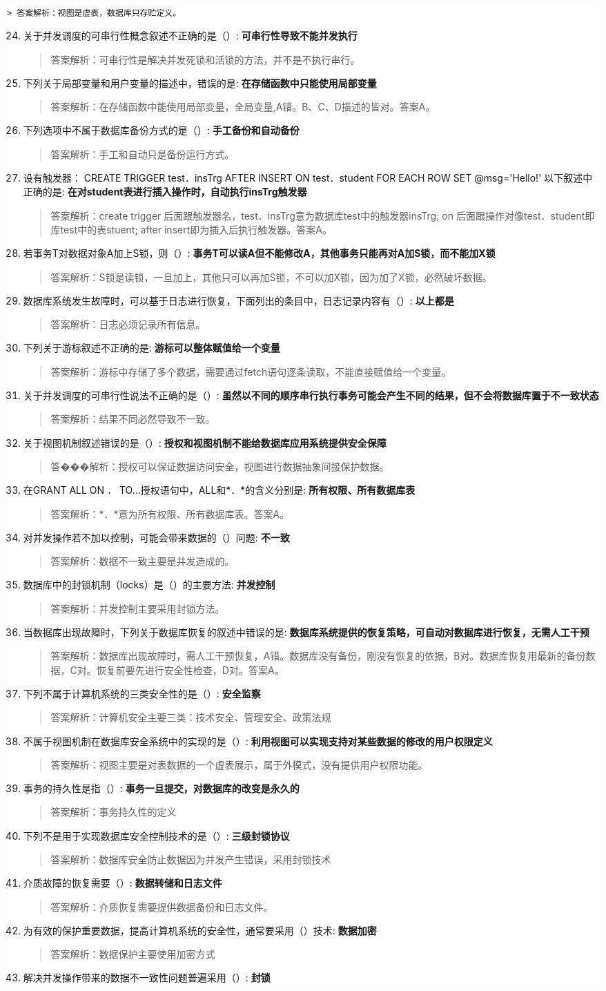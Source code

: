     > 答案解析：视图是虚表，数据库只存贮定义。
24. 关于并发调度的可串行性概念叙述不正确的是（）:  **可串行性导致不能并发执行**
    
    > 答案解析：可串行性是解决并发死锁和活锁的方法，并不是不执行串行。
25. 下列关于局部变量和用户变量的描述中，错误的是:  **在存储函数中只能使用局部变量**
    
    > 答案解析：在存储函数中能使用局部变量，全局变量,A错。B、C、D描述的皆对。答案A。
26. 下列选项中不属于数据库备份方式的是（）:  **手工备份和自动备份**
    
    > 答案解析：手工和自动只是备份运行方式。
27. 设有触发器： CREATE TRIGGER test．insTrg AFTER INSERT ON test．student FOR EACH ROW SET @msg='Hello!' 以下叙述中正确的是:  **在对student表进行插入操作时，自动执行insTrg触发器**
    
    > 答案解析：create trigger 后面跟触发器名，test．insTrg意为数据库test中的触发器insTrg; on 后面跟操作对像test．student即库test中的表stuent; after insert即为插入后执行触发器。答案A。
28. 若事务T对数据对象A加上S锁，则（）:  **事务T可以读A但不能修改A，其他事务只能再对A加S锁，而不能加X锁**
    
    > 答案解析：S锁是读锁，一旦加上，其他只可以再加S锁，不可以加X锁，因为加了X锁，必然破坏数据。
29. 数据库系统发生故障时，可以基于日志进行恢复，下面列出的条目中，日志记录内容有（）:  **以上都是**
    
    > 答案解析：日志必须记录所有信息。
30. 下列关于游标叙述不正确的是:  **游标可以整体赋值给一个变量**
    
    > 答案解析：游标中存储了多个数据，需要通过fetch语句逐条读取，不能直接赋值给一个变量。
31. 关于并发调度的可串行性说法不正确的是（）:  **虽然以不同的顺序串行执行事务可能会产生不同的结果，但不会将数据库置于不一致状态**
    
    > 答案解析：结果不同必然导致不一致。
32. 关于视图机制叙述错误的是（）:  **授权和视图机制不能给数据库应用系统提供安全保障**
    
    > 答���解析：授权可以保证数据访问安全，视图进行数据抽象间接保护数据。
33. 在GRANT ALL ON *．* TO…授权语句中，ALL和*．*的含义分别是:  **所有权限、所有数据库表**
    
    > 答案解析：*．*意为所有权限、所有数据库表。答案A。
34. 对并发操作若不加以控制，可能会带来数据的（）问题:  **不一致**
    
    > 答案解析：数据不一致主要是并发造成的。
35. 数据库中的封锁机制（locks）是（）的主要方法:  **并发控制**
    
    > 答案解析：并发控制主要采用封锁方法。
36. 当数据库出现故障时，下列关于数据库恢复的叙述中错误的是:  **数据库系统提供的恢复策略，可自动对数据库进行恢复，无需人工干预**
    
    > 答案解析：数据库出现故障时，需人工干预恢复，A错。数据库没有备份，刚没有恢复的依据，B对。数据库恢复用最新的备份数据，C对。恢复前要先进行安全性检查，D对。答案A。
37. 下列不属于计算机系统的三类安全性的是（）:  **安全监察**
    
    > 答案解析：计算机安全主要三类：技术安全、管理安全、政策法规
38. 不属于视图机制在数据库安全系统中的实现的是（）:  **利用视图可以实现支持对某些数据的修改的用户权限定义**
    
    > 答案解析：视图主要是对表数据的一个虚表展示，属于外模式，没有提供用户权限功能。
39. 事务的持久性是指（）:  **事务一旦提交，对数据库的改变是永久的**
    
    > 答案解析：事务持久性的定义
40. 下列不是用于实现数据库安全控制技术的是（）:  **三级封锁协议**
    
    > 答案解析：数据库安全防止数据因为并发产生错误，采用封锁技术
41. 介质故障的恢复需要（）:  **数据转储和日志文件**
    
    > 答案解析：介质恢复需要提供数据备份和日志文件。
42. 为有效的保护重要数据，提高计算机系统的安全性，通常要采用（）技术:  **数据加密**
    
    > 答案解析：数据保护主要使用加密方式
43. 解决并发操作带来的数据不一致性问题普遍采用（）:  **封锁**
    
